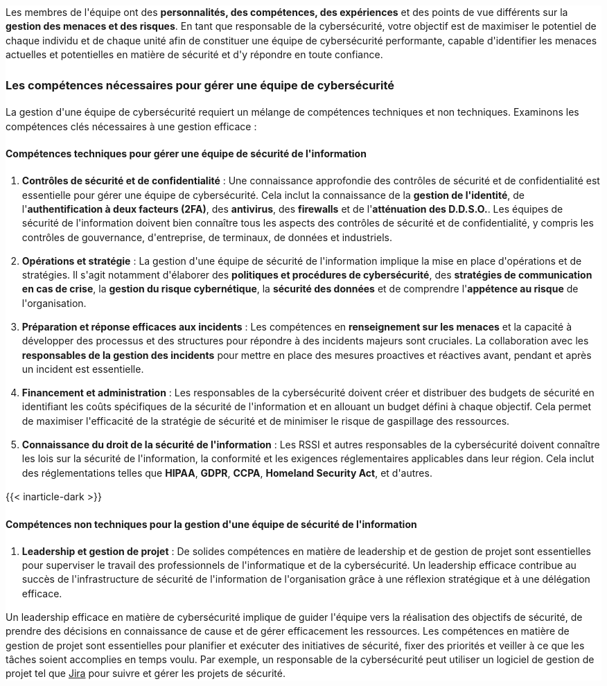 Les membres de l'équipe ont des **personnalités, des compétences, des expériences** et des points de vue différents sur la **gestion des menaces et des risques**. En tant que responsable de la cybersécurité, votre objectif est de maximiser le potentiel de chaque individu et de chaque unité afin de constituer une équipe de cybersécurité performante, capable d'identifier les menaces actuelles et potentielles en matière de sécurité et d'y répondre en toute confiance.

### Les compétences nécessaires pour gérer une équipe de cybersécurité

La gestion d'une équipe de cybersécurité requiert un mélange de compétences techniques et non techniques. Examinons les compétences clés nécessaires à une gestion efficace :

#### Compétences techniques pour gérer une équipe de sécurité de l'information

1. **Contrôles de sécurité et de confidentialité** : Une connaissance approfondie des contrôles de sécurité et de confidentialité est essentielle pour gérer une équipe de cybersécurité. Cela inclut la connaissance de la **gestion de l'identité**, de l'**authentification à deux facteurs (2FA)**, des **antivirus**, des **firewalls** et de l'**atténuation des D.D.S.O.**. Les équipes de sécurité de l'information doivent bien connaître tous les aspects des contrôles de sécurité et de confidentialité, y compris les contrôles de gouvernance, d'entreprise, de terminaux, de données et industriels.

2. **Opérations et stratégie** : La gestion d'une équipe de sécurité de l'information implique la mise en place d'opérations et de stratégies. Il s'agit notamment d'élaborer des **politiques et procédures de cybersécurité**, des **stratégies de communication en cas de crise**, la **gestion du risque cybernétique**, la **sécurité des données** et de comprendre l'**appétence au risque** de l'organisation.

3. **Préparation et réponse efficaces aux incidents** : Les compétences en **renseignement sur les menaces** et la capacité à développer des processus et des structures pour répondre à des incidents majeurs sont cruciales. La collaboration avec les **responsables de la gestion des incidents** pour mettre en place des mesures proactives et réactives avant, pendant et après un incident est essentielle.

4. **Financement et administration** : Les responsables de la cybersécurité doivent créer et distribuer des budgets de sécurité en identifiant les coûts spécifiques de la sécurité de l'information et en allouant un budget défini à chaque objectif. Cela permet de maximiser l'efficacité de la stratégie de sécurité et de minimiser le risque de gaspillage des ressources.

5. **Connaissance du droit de la sécurité de l'information** : Les RSSI et autres responsables de la cybersécurité doivent connaître les lois sur la sécurité de l'information, la conformité et les exigences réglementaires applicables dans leur région. Cela inclut des réglementations telles que **HIPAA**, **GDPR**, **CCPA**, **Homeland Security Act**, et d'autres.

{{< inarticle-dark >}}
#### Compétences non techniques pour la gestion d'une équipe de sécurité de l'information

1. **Leadership et gestion de projet** : De solides compétences en matière de leadership et de gestion de projet sont essentielles pour superviser le travail des professionnels de l'informatique et de la cybersécurité. Un leadership efficace contribue au succès de l'infrastructure de sécurité de l'information de l'organisation grâce à une réflexion stratégique et à une délégation efficace.

Un leadership efficace en matière de cybersécurité implique de guider l'équipe vers la réalisation des objectifs de sécurité, de prendre des décisions en connaissance de cause et de gérer efficacement les ressources. Les compétences en matière de gestion de projet sont essentielles pour planifier et exécuter des initiatives de sécurité, fixer des priorités et veiller à ce que les tâches soient accomplies en temps voulu. Par exemple, un responsable de la cybersécurité peut utiliser un logiciel de gestion de projet tel que [Jira](https://www.atlassian.com/software/jira) pour suivre et gérer les projets de sécurité.
